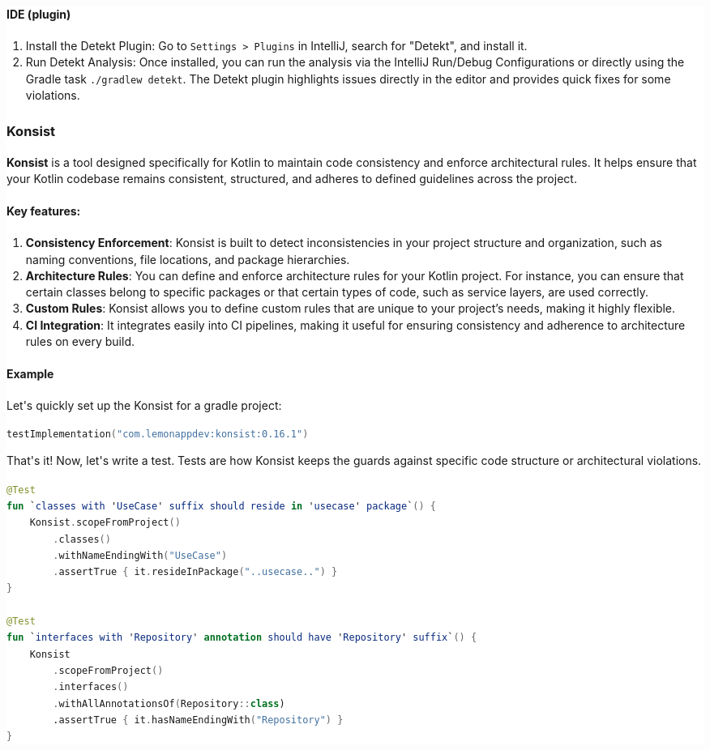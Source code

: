 #### IDE (plugin)

1. Install the Detekt Plugin: Go to `Settings > Plugins` in IntelliJ, search for "Detekt", and install it.
2. Run Detekt Analysis: Once installed, you can run the analysis via the IntelliJ Run/Debug Configurations or directly
using the Gradle task `./gradlew detekt`. The Detekt plugin highlights issues directly in the editor and provides quick
fixes for some violations.

### Konsist
**Konsist** is a tool designed specifically for Kotlin to maintain code consistency and enforce architectural rules.
It helps ensure that your Kotlin codebase remains consistent, structured, and adheres to defined guidelines across
the project.

#### Key features:
1. **Consistency Enforcement**: Konsist is built to detect inconsistencies in your project structure and organization,
such as naming conventions, file locations, and package hierarchies.
2. **Architecture Rules**: You can define and enforce architecture rules for your Kotlin project. For instance, you can
ensure that certain classes belong to specific packages or that certain types of code, such as service layers, are
used correctly.
3. **Custom Rules**: Konsist allows you to define custom rules that are unique to your project’s needs, making it
highly flexible.
4. **CI Integration**: It integrates easily into CI pipelines, making it useful for ensuring consistency and adherence
to architecture rules on every build.

#### Example

Let's quickly set up the Konsist for a gradle project:

```kotlin
testImplementation("com.lemonappdev:konsist:0.16.1")
```
That's it! Now, let's write a test. Tests are how Konsist keeps the guards against specific
code structure or architectural violations.

```kotlin
@Test
fun `classes with 'UseCase' suffix should reside in 'usecase' package`() {
    Konsist.scopeFromProject()
        .classes()
        .withNameEndingWith("UseCase")
        .assertTrue { it.resideInPackage("..usecase..") }
}

@Test
fun `interfaces with 'Repository' annotation should have 'Repository' suffix`() {
    Konsist
        .scopeFromProject()
        .interfaces()
        .withAllAnnotationsOf(Repository::class)
        .assertTrue { it.hasNameEndingWith("Repository") }
}
```
